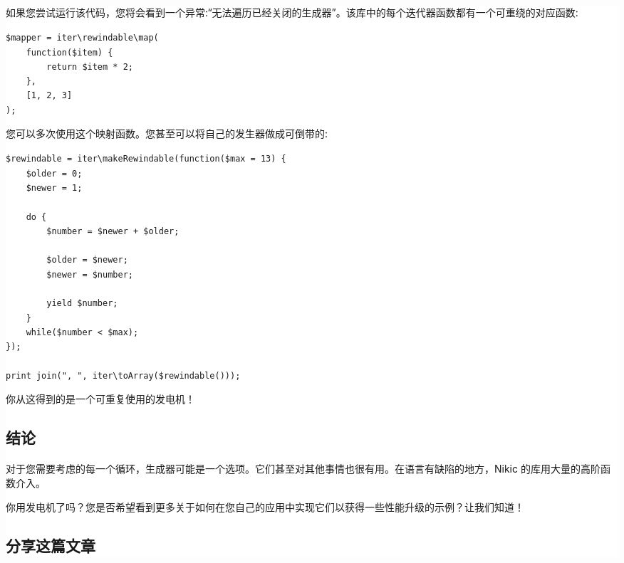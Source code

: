 如果您尝试运行该代码，您将会看到一个异常:“无法遍历已经关闭的生成器”。该库中的每个迭代器函数都有一个可重绕的对应函数:

```
$mapper = iter\rewindable\map(
    function($item) {
        return $item * 2;
    },
    [1, 2, 3]
);
```

您可以多次使用这个映射函数。您甚至可以将自己的发生器做成可倒带的:

```
$rewindable = iter\makeRewindable(function($max = 13) {
    $older = 0;
    $newer = 1;

    do {
        $number = $newer + $older;

        $older = $newer;
        $newer = $number;

        yield $number;
    }
    while($number < $max);
});

print join(", ", iter\toArray($rewindable()));
```

你从这得到的是一个可重复使用的发电机！

## 结论

对于您需要考虑的每一个循环，生成器可能是一个选项。它们甚至对其他事情也很有用。在语言有缺陷的地方，Nikic 的库用大量的高阶函数介入。

你用发电机了吗？您是否希望看到更多关于如何在您自己的应用中实现它们以获得一些性能升级的示例？让我们知道！

## 分享这篇文章